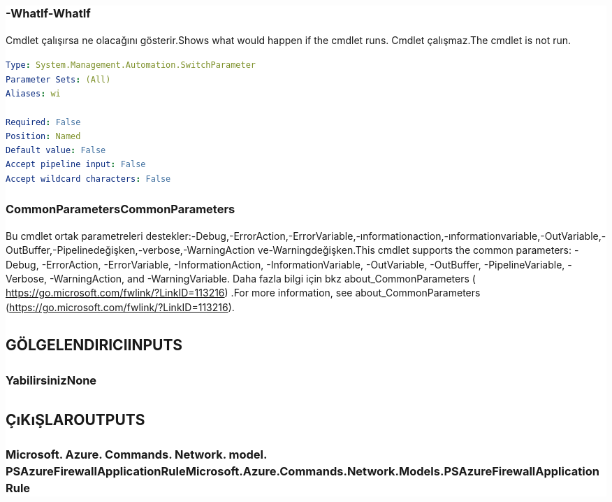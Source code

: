 ### <span data-ttu-id="43355-138">-WhatIf</span><span class="sxs-lookup"><span data-stu-id="43355-138">-WhatIf</span></span>
<span data-ttu-id="43355-139">Cmdlet çalışırsa ne olacağını gösterir.</span><span class="sxs-lookup"><span data-stu-id="43355-139">Shows what would happen if the cmdlet runs.</span></span>
<span data-ttu-id="43355-140">Cmdlet çalışmaz.</span><span class="sxs-lookup"><span data-stu-id="43355-140">The cmdlet is not run.</span></span>

```yaml
Type: System.Management.Automation.SwitchParameter
Parameter Sets: (All)
Aliases: wi

Required: False
Position: Named
Default value: False
Accept pipeline input: False
Accept wildcard characters: False
```

### <span data-ttu-id="43355-141">CommonParameters</span><span class="sxs-lookup"><span data-stu-id="43355-141">CommonParameters</span></span>
<span data-ttu-id="43355-142">Bu cmdlet ortak parametreleri destekler:-Debug,-ErrorAction,-ErrorVariable,-ınformationaction,-ınformationvariable,-OutVariable,-OutBuffer,-Pipelinedeğişken,-verbose,-WarningAction ve-Warningdeğişken.</span><span class="sxs-lookup"><span data-stu-id="43355-142">This cmdlet supports the common parameters: -Debug, -ErrorAction, -ErrorVariable, -InformationAction, -InformationVariable, -OutVariable, -OutBuffer, -PipelineVariable, -Verbose, -WarningAction, and -WarningVariable.</span></span> <span data-ttu-id="43355-143">Daha fazla bilgi için bkz about_CommonParameters ( https://go.microsoft.com/fwlink/?LinkID=113216) .</span><span class="sxs-lookup"><span data-stu-id="43355-143">For more information, see about_CommonParameters (https://go.microsoft.com/fwlink/?LinkID=113216).</span></span>

## <span data-ttu-id="43355-144">GÖLGELENDIRICI</span><span class="sxs-lookup"><span data-stu-id="43355-144">INPUTS</span></span>

### <span data-ttu-id="43355-145">Yabilirsiniz</span><span class="sxs-lookup"><span data-stu-id="43355-145">None</span></span>

## <span data-ttu-id="43355-146">ÇıKıŞLAR</span><span class="sxs-lookup"><span data-stu-id="43355-146">OUTPUTS</span></span>

### <span data-ttu-id="43355-147">Microsoft. Azure. Commands. Network. model. PSAzureFirewallApplicationRule</span><span class="sxs-lookup"><span data-stu-id="43355-147">Microsoft.Azure.Commands.Network.Models.PSAzureFirewallApplicationRule</span></span>
